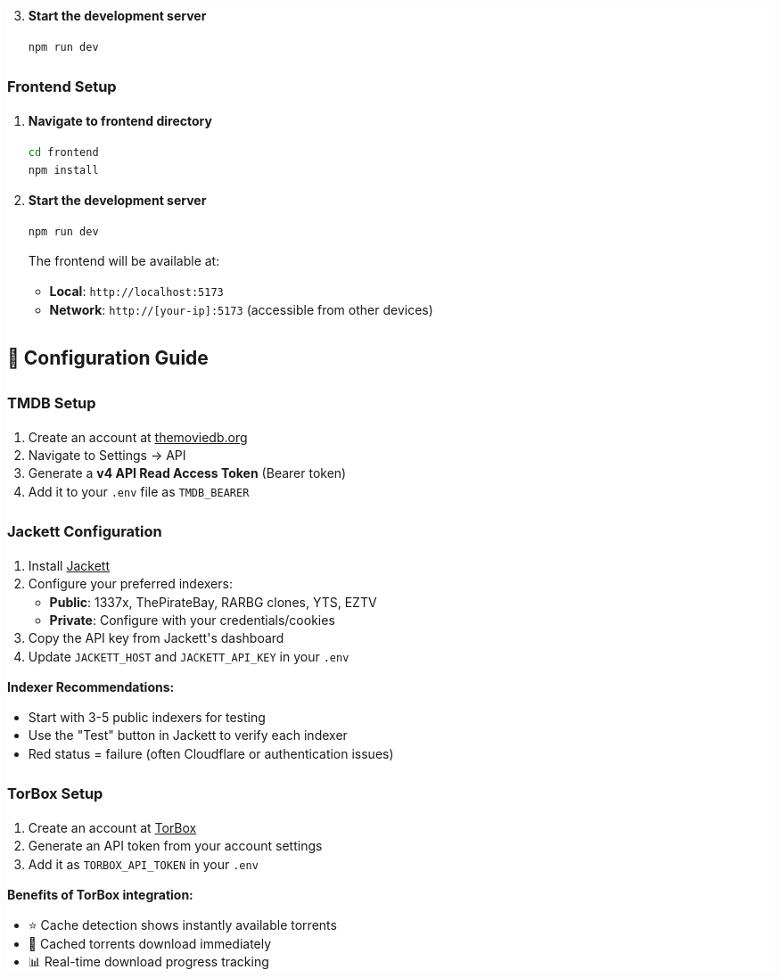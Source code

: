    ```env
   ```

3. **Start the development server**
   ```bash
   npm run dev
   ```

### Frontend Setup

1. **Navigate to frontend directory**
   ```bash
   cd frontend
   npm install
   ```

2. **Start the development server**
   ```bash
   npm run dev
   ```

   The frontend will be available at:
   - **Local**: `http://localhost:5173`
   - **Network**: `http://[your-ip]:5173` (accessible from other devices)

## 🔧 Configuration Guide

### TMDB Setup

1. Create an account at [themoviedb.org](https://www.themoviedb.org)
2. Navigate to Settings → API
3. Generate a **v4 API Read Access Token** (Bearer token)
4. Add it to your `.env` file as `TMDB_BEARER`

### Jackett Configuration

1. Install [Jackett](https://github.com/Jackett/Jackett)
2. Configure your preferred indexers:
   - **Public**: 1337x, ThePirateBay, RARBG clones, YTS, EZTV
   - **Private**: Configure with your credentials/cookies
3. Copy the API key from Jackett's dashboard
4. Update `JACKETT_HOST` and `JACKETT_API_KEY` in your `.env`

**Indexer Recommendations:**
- Start with 3-5 public indexers for testing
- Use the "Test" button in Jackett to verify each indexer
- Red status = failure (often Cloudflare or authentication issues)

### TorBox Setup

1. Create an account at [TorBox](https://torbox.app)
2. Generate an API token from your account settings
3. Add it as `TORBOX_API_TOKEN` in your `.env`

**Benefits of TorBox integration:**
- ⭐ Cache detection shows instantly available torrents
- 🚀 Cached torrents download immediately
- 📊 Real-time download progress tracking
